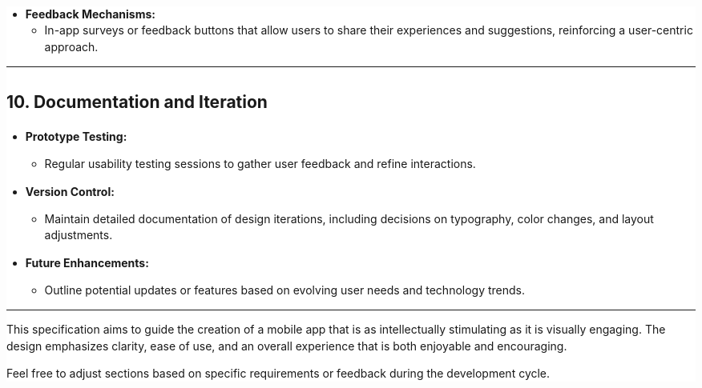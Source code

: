 - **Feedback Mechanisms:**  
  - In-app surveys or feedback buttons that allow users to share their experiences and suggestions, reinforcing a user-centric approach.

---

## 10. Documentation and Iteration
- **Prototype Testing:**  
  - Regular usability testing sessions to gather user feedback and refine interactions.
  
- **Version Control:**  
  - Maintain detailed documentation of design iterations, including decisions on typography, color changes, and layout adjustments.
  
- **Future Enhancements:**  
  - Outline potential updates or features based on evolving user needs and technology trends.

---

This specification aims to guide the creation of a mobile app that is as intellectually stimulating as it is visually engaging. The design emphasizes clarity, ease of use, and an overall experience that is both enjoyable and encouraging.

Feel free to adjust sections based on specific requirements or feedback during the development cycle.
